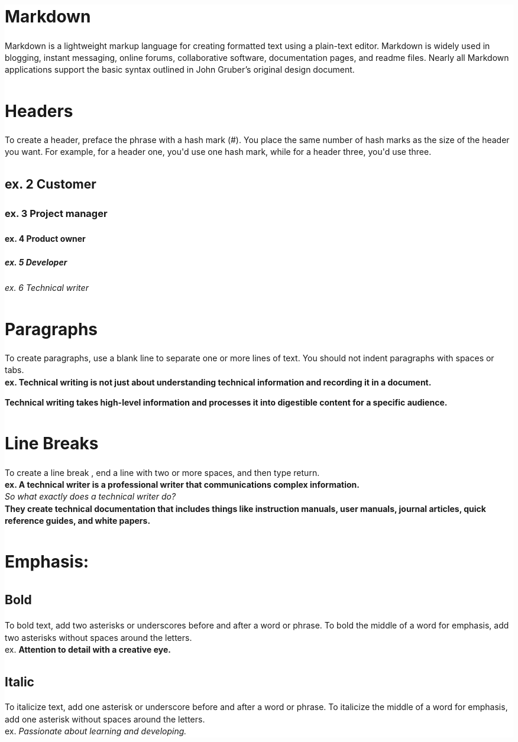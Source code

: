 # Markdown  
Markdown is a lightweight markup language for creating formatted text using a plain-text editor. Markdown is widely used in blogging, instant messaging, online forums, collaborative software, documentation pages, and readme files. Nearly all Markdown applications support the basic syntax outlined in John Gruber’s original design document.

# Headers  
To create a header, preface the phrase with a hash mark (#). You place the same number of hash marks as the size of the header you want. For example, for a header one, you'd use one hash mark, while for a header three, you'd use three. 

## ex. 2 Customer
### ex. 3 Project manager
#### ex. 4 Product owner
##### ex. 5 Developer
###### ex. 6 Technical writer

# Paragraphs  
To create paragraphs, use a blank line to separate one or more lines of text. You
should not indent paragraphs with spaces or tabs.  
**ex. Technical writing is not just about understanding technical information and recording it in a document.**  

**Technical writing takes high-level information and processes it into digestible content for a specific audience.**

# Line Breaks  
To create a line break , end a line with two or more spaces, and then type
return.  
**ex. A technical writer is a professional writer that communications complex information.**  
*So what exactly does a technical writer do?*  
**They create technical documentation that includes things like instruction manuals, user manuals, journal articles, quick reference guides, and white papers.**

# Emphasis:  
## Bold  
To bold text, add two asterisks or underscores before and after a word or phrase. To
bold the middle of a word for emphasis, add two asterisks without spaces around the
letters.  
ex. **Attention to detail with a creative eye.**

## Italic  
To italicize text, add one asterisk or underscore before and after a word or phrase. To
italicize the middle of a word for emphasis, add one asterisk without spaces around
the letters.  
ex. *Passionate about learning and developing.*
